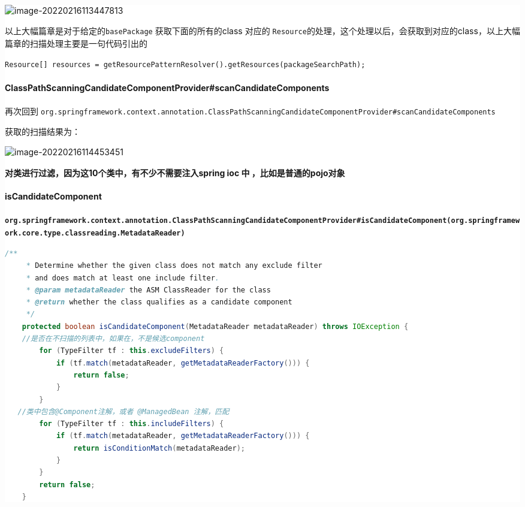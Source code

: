 ![image-20220216113447813](https://typorawqp.oss-cn-beijing.aliyuncs.com/uPic/image-20220216113447813.png)



以上大幅篇章是对于给定的`basePackage` 获取下面的所有的class 对应的 `Resource`的处理，这个处理以后，会获取到对应的class，以上大幅篇章的扫描处理主要是一句代码引出的 

`Resource[] resources = getResourcePatternResolver().getResources(packageSearchPath);`



#### ClassPathScanningCandidateComponentProvider#scanCandidateComponents

再次回到 `org.springframework.context.annotation.ClassPathScanningCandidateComponentProvider#scanCandidateComponents`

获取的扫描结果为： 

![image-20220216114453451](https://typorawqp.oss-cn-beijing.aliyuncs.com/uPic/image-20220216114453451.png)



**对类进行过滤，因为这10个类中，有不少不需要注入spring ioc 中 ，比如是普通的pojo对象**



#### isCandidateComponent

**`org.springframework.context.annotation.ClassPathScanningCandidateComponentProvider#isCandidateComponent(org.springframework.core.type.classreading.MetadataReader)`**



```java
/**
	 * Determine whether the given class does not match any exclude filter
	 * and does match at least one include filter.
	 * @param metadataReader the ASM ClassReader for the class
	 * @return whether the class qualifies as a candidate component
	 */
	protected boolean isCandidateComponent(MetadataReader metadataReader) throws IOException {
    //是否在不扫描的列表中，如果在，不是候选component
		for (TypeFilter tf : this.excludeFilters) {
			if (tf.match(metadataReader, getMetadataReaderFactory())) {
				return false;
			}
		}
   //类中包含@Component注解，或者 @ManagedBean 注解，匹配
		for (TypeFilter tf : this.includeFilters) {
			if (tf.match(metadataReader, getMetadataReaderFactory())) {
				return isConditionMatch(metadataReader);
			}
		}
		return false;
	}
```



